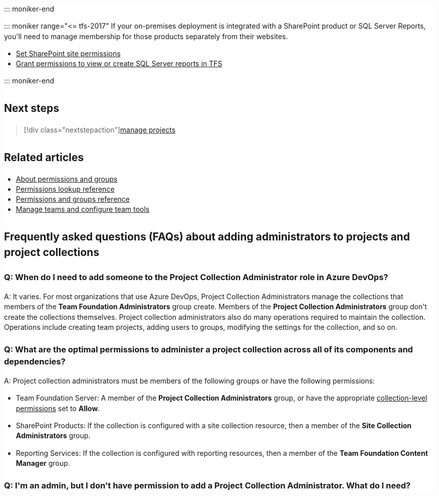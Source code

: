 ::: moniker-end

::: moniker range="<= tfs-2017"
If your on-premises deployment is integrated with a SharePoint product or SQL Server Reports, you'll need to manage membership for those products separately from their websites.

- [Set SharePoint site permissions](../../organizations/security/set-sharepoint-permissions.md)
- [Grant permissions to view or create SQL Server reports in TFS](../../report/admin/grant-permissions-to-reports.md)

::: moniker-end

## Next steps

> [!div class="nextstepaction"][manage projects](../projects/index.md)

## Related articles

- [About permissions and groups](about-permissions.md)
- [Permissions lookup reference](permissions-lookup-guide.md)
- [Permissions and groups reference](permissions.md)
- [Manage teams and configure team tools](../../organizations/settings/manage-teams.md)

## Frequently asked questions (FAQs) about adding administrators to projects and project collections

### Q: When do I need to add someone to the Project Collection Administrator role in Azure DevOps?

A: It varies. For most organizations that use Azure DevOps, Project Collection Administrators manage the collections that members of the **Team Foundation Administrators** group create. Members of the **Project Collection Administrators** group don't create the collections themselves. Project collection administrators also do many operations required to maintain the collection. Operations include creating team projects, adding users to groups, modifying the settings for the collection, and so on.

### Q: What are the optimal permissions to administer a project collection across all of its components and dependencies?

A: Project collection administrators must be members of the following groups or have the following permissions:

- Team Foundation Server: A member of the **Project Collection Administrators** group, or have the appropriate [collection-level permissions](../../organizations/security/permissions.md#collection) set to **Allow**.

- SharePoint Products: If the collection is configured with a site collection resource, then a member of the **Site Collection Administrators** group.

- Reporting Services: If the collection is configured with reporting resources, then a member of the **Team Foundation Content Manager** group.

### Q: I'm an admin, but I don't have permission to add a Project Collection Administrator. What do I need?
